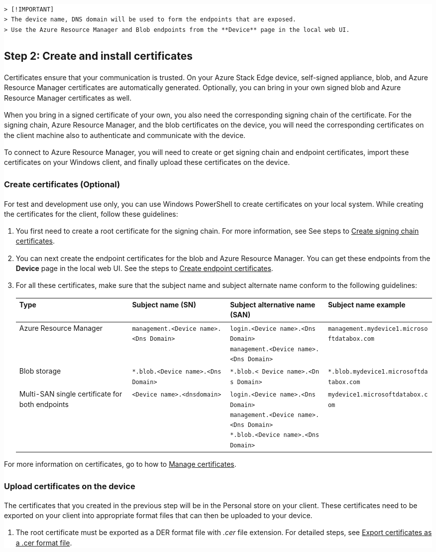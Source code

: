     > [!IMPORTANT]
    > The device name, DNS domain will be used to form the endpoints that are exposed.
    > Use the Azure Resource Manager and Blob endpoints from the **Device** page in the local web UI.


## Step 2: Create and install certificates

Certificates ensure that your communication is trusted. On your Azure Stack Edge device, self-signed appliance, blob, and Azure Resource Manager certificates are automatically generated. Optionally, you can bring in your own signed blob and Azure Resource Manager certificates as well.

When you bring in a signed certificate of your own, you also need the corresponding signing chain of the certificate. For the signing chain, Azure Resource Manager, and the blob certificates on the device, you will need the corresponding certificates on the client machine also to authenticate and communicate with the device.

To connect to Azure Resource Manager, you will need to create or get signing chain and endpoint certificates, import these certificates on your Windows client, and finally upload these certificates on the device.

### Create certificates (Optional)

For test and development use only, you can use Windows PowerShell to create certificates on your local system. While creating the certificates for the client, follow these guidelines:

1. You first need to create a root certificate for the signing chain. For more information, see See steps to [Create signing chain certificates](azure-stack-edge-j-series-manage-certificates.md#create-signing-chain-certificate).

2. You can next create the endpoint certificates for the blob and Azure Resource Manager. You can get these endpoints from the **Device** page in the local web UI. See the steps to [Create endpoint certificates](azure-stack-edge-j-series-manage-certificates.md#create-signed-endpoint-certificates).

3. For all these certificates, make sure that the subject name and subject alternate name conform to the following guidelines:

    |Type |Subject name (SN)  |Subject alternative name (SAN)  |Subject name example |
    |---------|---------|---------|---------|
    |Azure Resource Manager|`management.<Device name>.<Dns Domain>`|`login.<Device name>.<Dns Domain>`<br>`management.<Device name>.<Dns Domain>`|`management.mydevice1.microsoftdatabox.com` |
    |Blob storage|`*.blob.<Device name>.<Dns Domain>`|`*.blob.< Device name>.<Dns Domain>`|`*.blob.mydevice1.microsoftdatabox.com` |
    |Multi-SAN single certificate for both endpoints|`<Device name>.<dnsdomain>`|`login.<Device name>.<Dns Domain>`<br>`management.<Device name>.<Dns Domain>`<br>`*.blob.<Device name>.<Dns Domain>`|`mydevice1.microsoftdatabox.com` |

For more information on certificates, go to how to [Manage certificates](azure-stack-edge-j-series-manage-certificates.md).

### Upload certificates on the device

The certificates that you created in the previous step will be in the Personal store on your client. These certificates need to be exported on your client into appropriate format files that can then be uploaded to your device.

1. The root certificate must be exported as a DER format file with *.cer* file extension. For detailed steps, see [Export certificates as a .cer format file](azure-stack-edge-j-series-manage-certificates.md#export-certificates-as-der-format).
